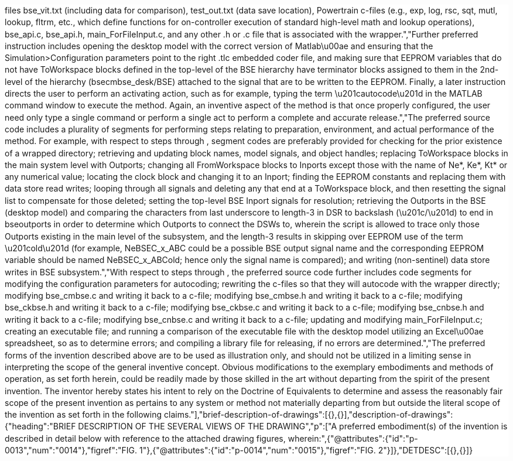 files bse_vit.txt (including data for comparison), test_out.txt (data save location), Powertrain c-files (e.g., exp, log, rsc, sqt, mutl, lookup, fltrm, etc., which define functions for on-controller execution of standard high-level math and lookup operations), bse_api.c, bse_api.h, main_ForFileInput.c, and any other .h or .c file that is associated with the wrapper.","Further preferred instruction includes opening the desktop model with the correct version of Matlab\u00ae and ensuring that the Simulation>Configuration parameters point to the right .tlc embedded coder file, and making sure that EEPROM variables that do not have ToWorkspace blocks defined in the top-level of the BSE hierarchy have terminator blocks assigned to them in the 2nd-level of the hierarchy (bsecmbse_desk\/BSE) attached to the signal that are to be written to the EEPROM. Finally, a later instruction directs the user to perform an activating action, such as for example, typing the term \u201cautocode\u201d in the MATLAB command window to execute the method. Again, an inventive aspect of the method is that once properly configured, the user need only type a single command or perform a single act to perform a complete and accurate release.","The preferred source code includes a plurality of segments for performing steps relating to preparation, environment, and actual performance of the method. For example, with respect to steps  through , segment codes are preferably provided for checking for the prior existence of a wrapped directory; retrieving and updating block names, model signals, and object handles; replacing ToWorkspace blocks in the main system level with Outports; changing all FromWorkspace blocks to Inports except those with the name of Ne*, Ke*, Kt* or any numerical value; locating the clock block and changing it to an Inport; finding the EEPROM constants and replacing them with data store read writes; looping through all signals and deleting any that end at a ToWorkspace block, and then resetting the signal list to compensate for those deleted; setting the top-level BSE Inport signals for resolution; retrieving the Outports in the BSE (desktop model) and comparing the characters from last underscore to length-3 in DSR to backslash (\u201c\/\u201d) to end in bseoutports in order to determine which Outports to connect the DSWs to, wherein the script is allowed to trace only those Outports existing in the main level of the subsystem, and the length-3 results in skipping over EEPROM use of the term \u201cold\u201d (for example, NeBSEC_x_ABC could be a possible BSE output signal name and the corresponding EEPROM variable should be named NeBSEC_x_ABCold; hence only the signal name is compared); and writing (non-sentinel) data store writes in BSE subsystem.","With respect to steps  through , the preferred source code further includes code segments for modifying the configuration parameters for autocoding; rewriting the c-files so that they will autocode with the wrapper directly; modifying bse_cmbse.c and writing it back to a c-file; modifying bse_cmbse.h and writing it back to a c-file; modifying bse_ckbse.h and writing it back to a c-file; modifying bse_ckbse.c and writing it back to a c-file; modifying bse_cnbse.h and writing it back to a c-file; modifying bse_cnbse.c and writing it back to a c-file; updating and modifying main_ForFileInput.c; creating an executable file; and running a comparison of the executable file with the desktop model utilizing an Excel\u00ae spreadsheet, so as to determine errors; and compiling a library file for releasing, if no errors are determined.","The preferred forms of the invention described above are to be used as illustration only, and should not be utilized in a limiting sense in interpreting the scope of the general inventive concept. Obvious modifications to the exemplary embodiments and methods of operation, as set forth herein, could be readily made by those skilled in the art without departing from the spirit of the present invention. The inventor hereby states his intent to rely on the Doctrine of Equivalents to determine and assess the reasonably fair scope of the present invention as pertains to any system or method not materially departing from but outside the literal scope of the invention as set forth in the following claims."],"brief-description-of-drawings":[{},{}],"description-of-drawings":{"heading":"BRIEF DESCRIPTION OF THE SEVERAL VIEWS OF THE DRAWING","p":["A preferred embodiment(s) of the invention is described in detail below with reference to the attached drawing figures, wherein:",{"@attributes":{"id":"p-0013","num":"0014"},"figref":"FIG. 1"},{"@attributes":{"id":"p-0014","num":"0015"},"figref":"FIG. 2"}]},"DETDESC":[{},{}]}
